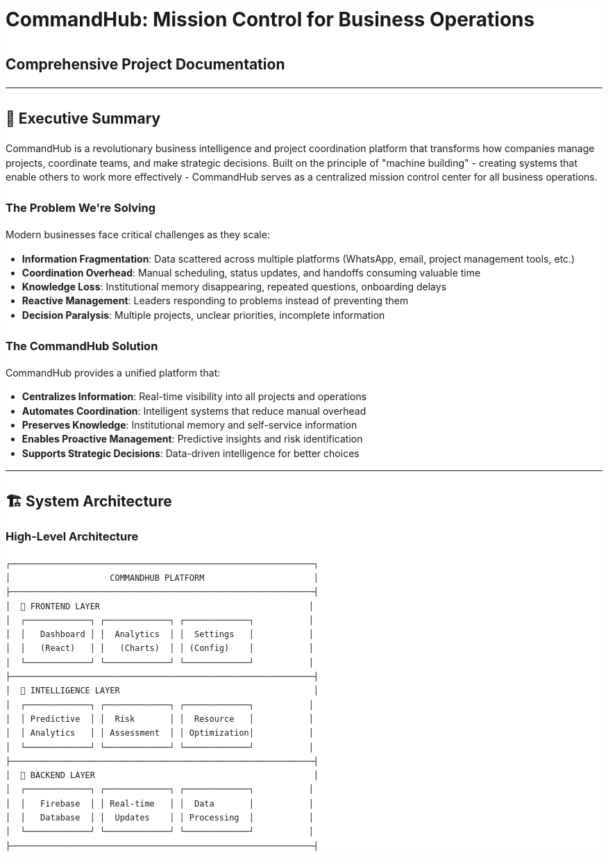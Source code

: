 # CommandHub: Mission Control for Business Operations

## Comprehensive Project Documentation

---

## 🎯 Executive Summary

CommandHub is a revolutionary business intelligence and project coordination platform that transforms how companies manage projects, coordinate teams, and make strategic decisions. Built on the principle of "machine building" - creating systems that enable others to work more effectively - CommandHub serves as a centralized mission control center for all business operations.

### The Problem We're Solving

Modern businesses face critical challenges as they scale:

- **Information Fragmentation**: Data scattered across multiple platforms (WhatsApp, email, project management tools, etc.)
- **Coordination Overhead**: Manual scheduling, status updates, and handoffs consuming valuable time
- **Knowledge Loss**: Institutional memory disappearing, repeated questions, onboarding delays
- **Reactive Management**: Leaders responding to problems instead of preventing them
- **Decision Paralysis**: Multiple projects, unclear priorities, incomplete information

### The CommandHub Solution

CommandHub provides a unified platform that:

- **Centralizes Information**: Real-time visibility into all projects and operations
- **Automates Coordination**: Intelligent systems that reduce manual overhead
- **Preserves Knowledge**: Institutional memory and self-service information
- **Enables Proactive Management**: Predictive insights and risk identification
- **Supports Strategic Decisions**: Data-driven intelligence for better choices

---

## 🏗️ System Architecture

### High-Level Architecture

```
┌─────────────────────────────────────────────────────────────┐
│                    COMMANDHUB PLATFORM                      │
├─────────────────────────────────────────────────────────────┤
│  🎨 FRONTEND LAYER                                          │
│  ┌─────────────┐ ┌─────────────┐ ┌─────────────┐           │
│  │   Dashboard │ │  Analytics  │ │  Settings   │           │
│  │   (React)   │ │   (Charts)  │ │ (Config)    │           │
│  └─────────────┘ └─────────────┘ └─────────────┘           │
├─────────────────────────────────────────────────────────────┤
│  🧠 INTELLIGENCE LAYER                                       │
│  ┌─────────────┐ ┌─────────────┐ ┌─────────────┐           │
│  │ Predictive  │ │  Risk       │ │  Resource   │           │
│  │ Analytics   │ │ Assessment  │ │ Optimization│           │
│  └─────────────┘ └─────────────┘ └─────────────┘           │
├─────────────────────────────────────────────────────────────┤
│  🔧 BACKEND LAYER                                            │
│  ┌─────────────┐ ┌─────────────┐ ┌─────────────┐           │
│  │   Firebase  │ │ Real-time   │ │  Data       │           │
│  │   Database  │ │  Updates    │ │ Processing  │           │
│  └─────────────┘ └─────────────┘ └─────────────┘           │
├─────────────────────────────────────────────────────────────┤
```